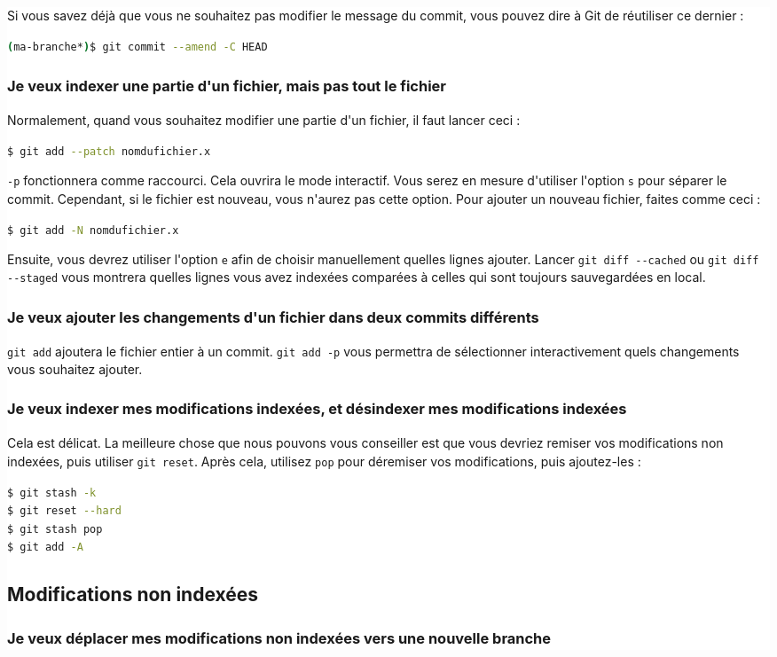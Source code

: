 Si vous savez déjà que vous ne souhaitez pas modifier le message du commit, vous pouvez dire à Git de réutiliser ce dernier :

```sh
(ma-branche*)$ git commit --amend -C HEAD
```


<a name="commit-partial-new-file"></a>
### Je veux indexer une partie d'un fichier, mais pas tout le fichier

Normalement, quand vous souhaitez modifier une partie d'un fichier, il faut lancer ceci :

```sh
$ git add --patch nomdufichier.x
```

`-p` fonctionnera comme raccourci. Cela ouvrira le mode interactif. Vous serez en mesure d'utiliser l'option `s` pour séparer le commit. Cependant, si le fichier est nouveau, vous n'aurez pas cette option. Pour ajouter un nouveau fichier, faites comme ceci :

```sh
$ git add -N nomdufichier.x
```

Ensuite, vous devrez utiliser l'option `e` afin de choisir manuellement quelles lignes ajouter. Lancer `git diff --cached` ou `git diff --staged` vous montrera quelles lignes vous avez indexées comparées à celles qui sont toujours sauvegardées en local.

<a href="stage-in-two-commits"></a>
### Je veux ajouter les changements d'un fichier dans deux commits différents

`git add` ajoutera le fichier entier à un commit. `git add -p` vous permettra de sélectionner interactivement quels changements vous souhaitez ajouter.

<a href="unstaging-edits-and-staging-the-unstaged"></a>
### Je veux indexer mes modifications indexées, et désindexer mes modifications indexées

Cela est délicat. La meilleure chose que nous pouvons vous conseiller est que vous devriez remiser vos modifications non indexées, puis utiliser `git reset`. Après cela, utilisez `pop` pour déremiser vos modifications, puis ajoutez-les :

```sh
$ git stash -k
$ git reset --hard
$ git stash pop
$ git add -A
```

## Modifications non indexées

<a href="move-unstaged-edits-to-new-branch"></a>
### Je veux déplacer mes modifications non indexées vers une nouvelle branche
